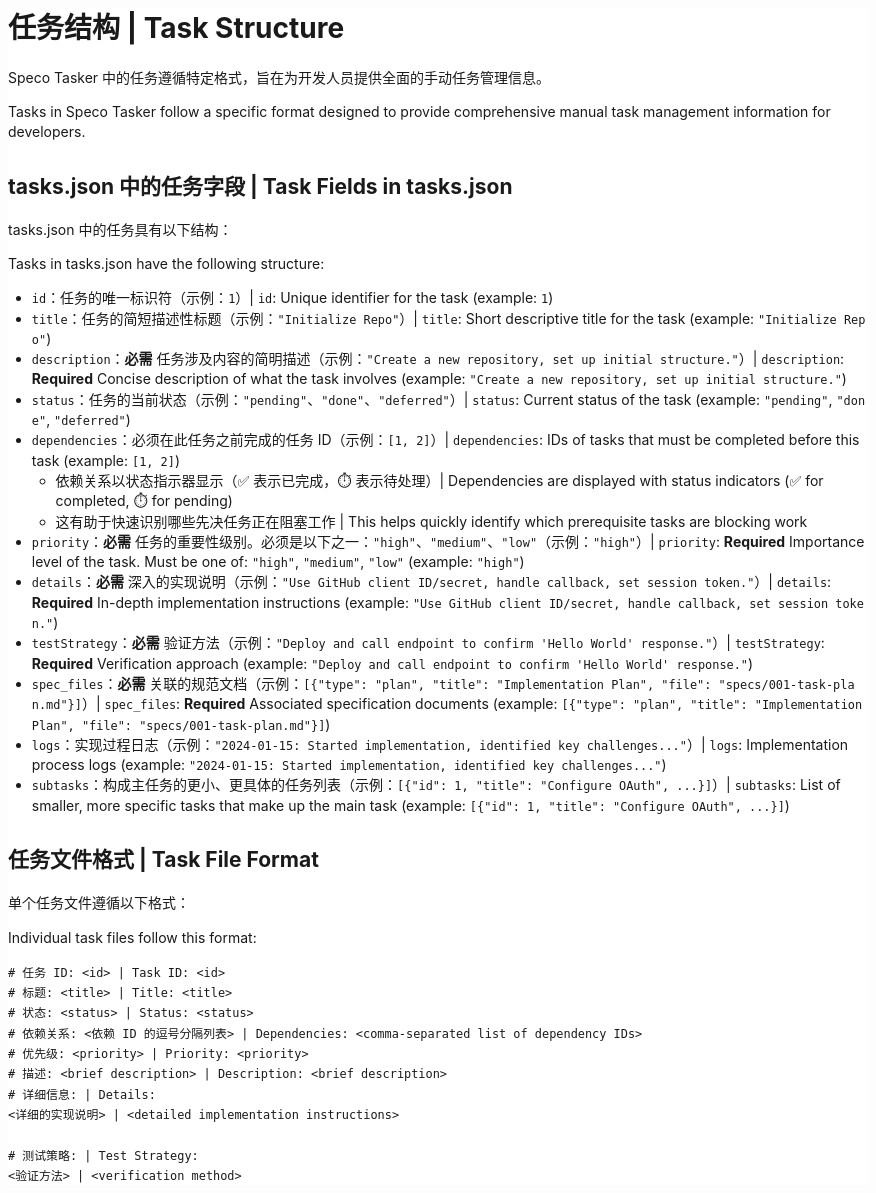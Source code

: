 # 任务结构 | Task Structure

Speco Tasker 中的任务遵循特定格式，旨在为开发人员提供全面的手动任务管理信息。

Tasks in Speco Tasker follow a specific format designed to provide comprehensive manual task management information for developers.

## tasks.json 中的任务字段 | Task Fields in tasks.json

tasks.json 中的任务具有以下结构：

Tasks in tasks.json have the following structure:

- `id`：任务的唯一标识符（示例：`1`）| `id`: Unique identifier for the task (example: `1`)
- `title`：任务的简短描述性标题（示例：`"Initialize Repo"`）| `title`: Short descriptive title for the task (example: `"Initialize Repo"`)
- `description`：**必需** 任务涉及内容的简明描述（示例：`"Create a new repository, set up initial structure."`）| `description`: **Required** Concise description of what the task involves (example: `"Create a new repository, set up initial structure."`)
- `status`：任务的当前状态（示例：`"pending"`、`"done"`、`"deferred"`）| `status`: Current status of the task (example: `"pending"`, `"done"`, `"deferred"`)
- `dependencies`：必须在此任务之前完成的任务 ID（示例：`[1, 2]`）| `dependencies`: IDs of tasks that must be completed before this task (example: `[1, 2]`)
  - 依赖关系以状态指示器显示（✅ 表示已完成，⏱️ 表示待处理）| Dependencies are displayed with status indicators (✅ for completed, ⏱️ for pending)
  - 这有助于快速识别哪些先决任务正在阻塞工作 | This helps quickly identify which prerequisite tasks are blocking work
- `priority`：**必需** 任务的重要性级别。必须是以下之一：`"high"`、`"medium"`、`"low"`（示例：`"high"`）| `priority`: **Required** Importance level of the task. Must be one of: `"high"`, `"medium"`, `"low"` (example: `"high"`)
- `details`：**必需** 深入的实现说明（示例：`"Use GitHub client ID/secret, handle callback, set session token."`）| `details`: **Required** In-depth implementation instructions (example: `"Use GitHub client ID/secret, handle callback, set session token."`)
- `testStrategy`：**必需** 验证方法（示例：`"Deploy and call endpoint to confirm 'Hello World' response."`）| `testStrategy`: **Required** Verification approach (example: `"Deploy and call endpoint to confirm 'Hello World' response."`)
- `spec_files`：**必需** 关联的规范文档（示例：`[{"type": "plan", "title": "Implementation Plan", "file": "specs/001-task-plan.md"}]`）| `spec_files`: **Required** Associated specification documents (example: `[{"type": "plan", "title": "Implementation Plan", "file": "specs/001-task-plan.md"}]`)
- `logs`：实现过程日志（示例：`"2024-01-15: Started implementation, identified key challenges..."`）| `logs`: Implementation process logs (example: `"2024-01-15: Started implementation, identified key challenges..."`)
- `subtasks`：构成主任务的更小、更具体的任务列表（示例：`[{"id": 1, "title": "Configure OAuth", ...}]`）| `subtasks`: List of smaller, more specific tasks that make up the main task (example: `[{"id": 1, "title": "Configure OAuth", ...}]`)

## 任务文件格式 | Task File Format

单个任务文件遵循以下格式：

Individual task files follow this format:

```
# 任务 ID: <id> | Task ID: <id>
# 标题: <title> | Title: <title>
# 状态: <status> | Status: <status>
# 依赖关系: <依赖 ID 的逗号分隔列表> | Dependencies: <comma-separated list of dependency IDs>
# 优先级: <priority> | Priority: <priority>
# 描述: <brief description> | Description: <brief description>
# 详细信息: | Details:
<详细的实现说明> | <detailed implementation instructions>

# 测试策略: | Test Strategy:
<验证方法> | <verification method>
```
